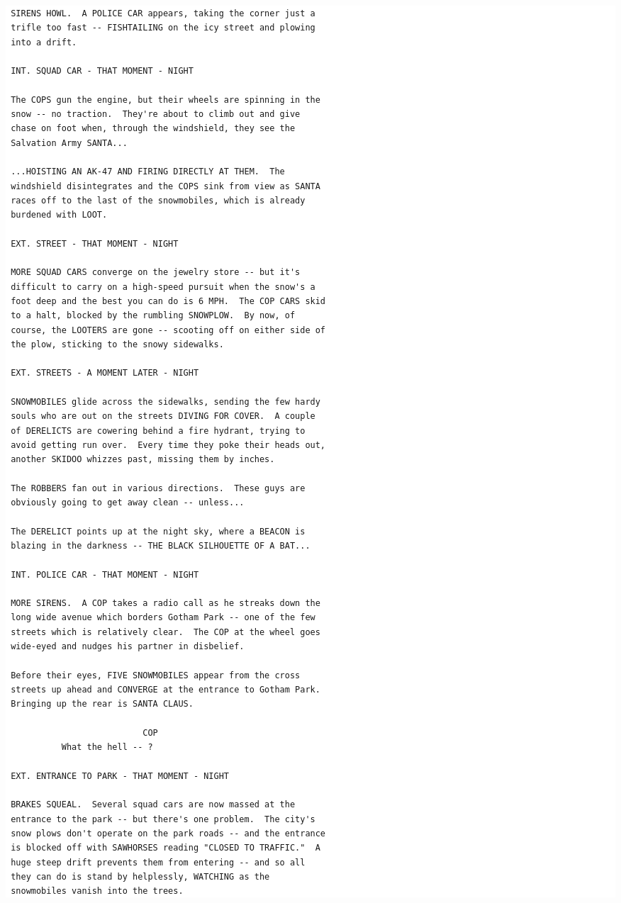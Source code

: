      SIRENS HOWL.  A POLICE CAR appears, taking the corner just a
     trifle too fast -- FISHTAILING on the icy street and plowing
     into a drift.

     INT. SQUAD CAR - THAT MOMENT - NIGHT

     The COPS gun the engine, but their wheels are spinning in the
     snow -- no traction.  They're about to climb out and give
     chase on foot when, through the windshield, they see the
     Salvation Army SANTA...

     ...HOISTING AN AK-47 AND FIRING DIRECTLY AT THEM.  The
     windshield disintegrates and the COPS sink from view as SANTA
     races off to the last of the snowmobiles, which is already
     burdened with LOOT.

     EXT. STREET - THAT MOMENT - NIGHT

     MORE SQUAD CARS converge on the jewelry store -- but it's
     difficult to carry on a high-speed pursuit when the snow's a
     foot deep and the best you can do is 6 MPH.  The COP CARS skid
     to a halt, blocked by the rumbling SNOWPLOW.  By now, of
     course, the LOOTERS are gone -- scooting off on either side of
     the plow, sticking to the snowy sidewalks.

     EXT. STREETS - A MOMENT LATER - NIGHT

     SNOWMOBILES glide across the sidewalks, sending the few hardy
     souls who are out on the streets DIVING FOR COVER.  A couple
     of DERELICTS are cowering behind a fire hydrant, trying to
     avoid getting run over.  Every time they poke their heads out,
     another SKIDOO whizzes past, missing them by inches.

     The ROBBERS fan out in various directions.  These guys are
     obviously going to get away clean -- unless...

     The DERELICT points up at the night sky, where a BEACON is
     blazing in the darkness -- THE BLACK SILHOUETTE OF A BAT...

     INT. POLICE CAR - THAT MOMENT - NIGHT

     MORE SIRENS.  A COP takes a radio call as he streaks down the
     long wide avenue which borders Gotham Park -- one of the few
     streets which is relatively clear.  The COP at the wheel goes
     wide-eyed and nudges his partner in disbelief.

     Before their eyes, FIVE SNOWMOBILES appear from the cross
     streets up ahead and CONVERGE at the entrance to Gotham Park.
     Bringing up the rear is SANTA CLAUS.

                               COP
               What the hell -- ?

     EXT. ENTRANCE TO PARK - THAT MOMENT - NIGHT

     BRAKES SQUEAL.  Several squad cars are now massed at the
     entrance to the park -- but there's one problem.  The city's
     snow plows don't operate on the park roads -- and the entrance
     is blocked off with SAWHORSES reading "CLOSED TO TRAFFIC."  A
     huge steep drift prevents them from entering -- and so all
     they can do is stand by helplessly, WATCHING as the
     snowmobiles vanish into the trees.
